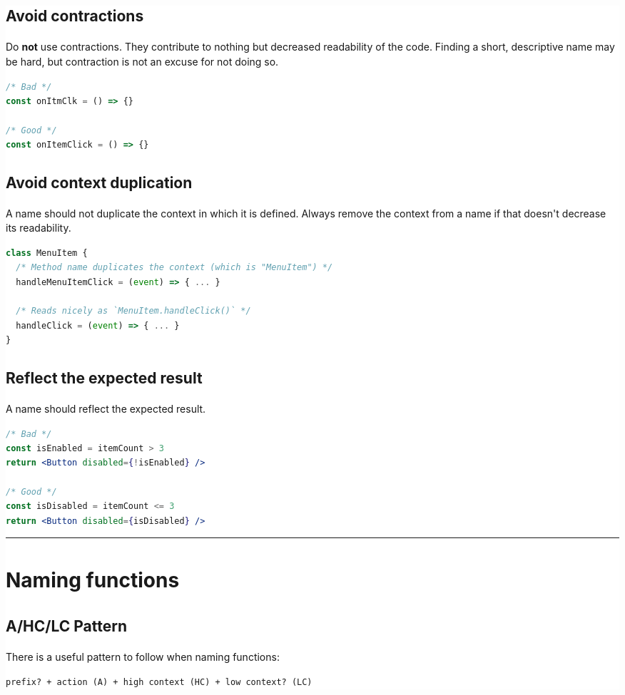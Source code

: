 ## Avoid contractions

Do **not** use contractions. They contribute to nothing but decreased readability of the code. Finding a short, descriptive name may be hard, but contraction is not an excuse for not doing so.

```js
/* Bad */
const onItmClk = () => {}

/* Good */
const onItemClick = () => {}
```

## Avoid context duplication

A name should not duplicate the context in which it is defined. Always remove the context from a name if that doesn't decrease its readability.

```js
class MenuItem {
  /* Method name duplicates the context (which is "MenuItem") */
  handleMenuItemClick = (event) => { ... }

  /* Reads nicely as `MenuItem.handleClick()` */
  handleClick = (event) => { ... }
}
```

## Reflect the expected result

A name should reflect the expected result.

```jsx
/* Bad */
const isEnabled = itemCount > 3
return <Button disabled={!isEnabled} />

/* Good */
const isDisabled = itemCount <= 3
return <Button disabled={isDisabled} />
```

---

# Naming functions

## A/HC/LC Pattern

There is a useful pattern to follow when naming functions:

```
prefix? + action (A) + high context (HC) + low context? (LC)
```
